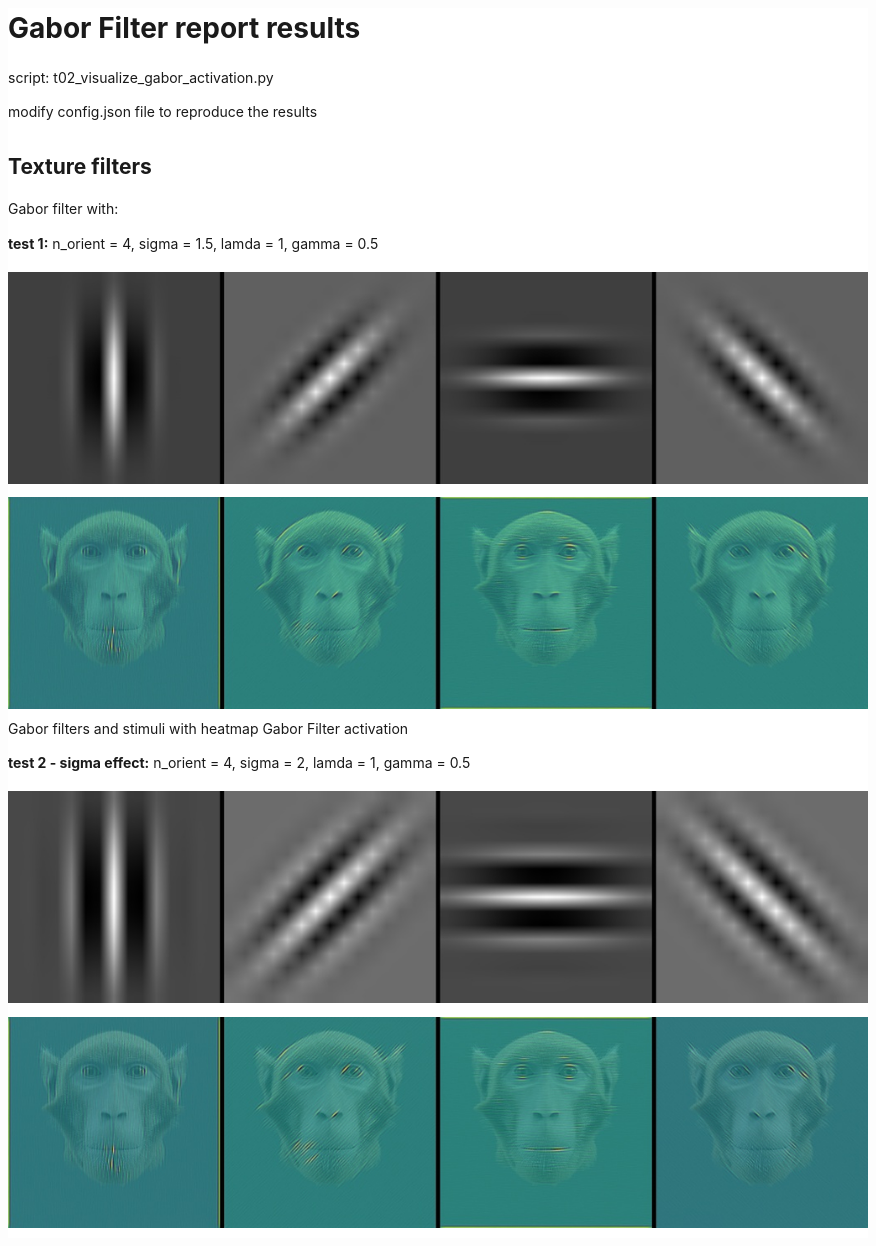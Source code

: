 # Gabor Filter report results

script: t02_visualize_gabor_activation.py

modify config.json file to reproduce the results

## Texture filters
Gabor filter with:

**test 1:** n_orient = 4, sigma = 1.5, lamda = 1, gamma = 0.5

<img src='../img/gabor_filters_sig1.5_gam0.5.jpeg' height="220">
<img src='../img/heatmap_gabor_filters_sig1.5_gam0.5.jpeg' height="220">
Gabor filters and stimuli with heatmap Gabor Filter activation

**test 2 - sigma effect:** n_orient = 4, sigma = 2, lamda = 1, gamma = 0.5

<img src='../img/gabor_filters_sig2_gam0.5.jpeg' height="220">
<img src='../img/heatmap_gabor_filters_sig2_gam0.5.jpeg' height="220">